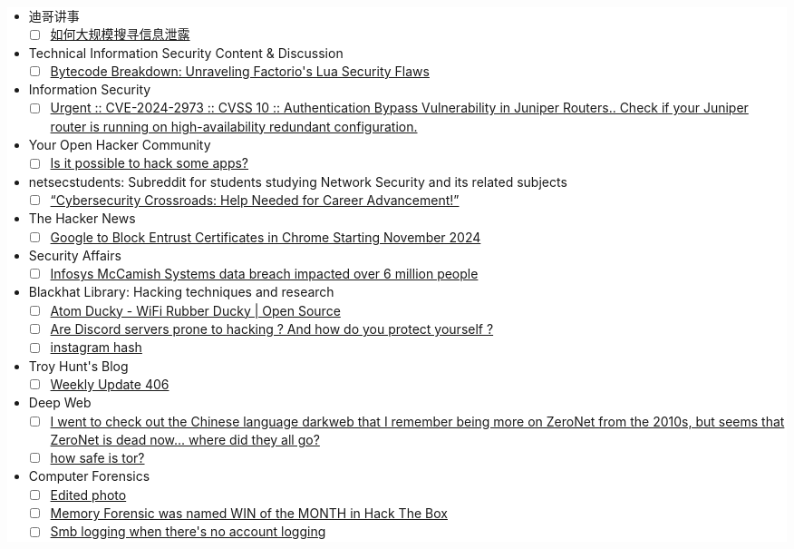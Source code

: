 - 迪哥讲事
  - [ ] [如何大规模搜寻信息泄露](https://mp.weixin.qq.com/s?__biz=MzIzMTIzNTM0MA==&mid=2247495074&idx=1&sn=1b30c846c44ef3e16687b7d5baa3a845&chksm=e8a5e7c1dfd26ed7cec88a77f071c3d35ff023253d800f63b3422debce7cb8e24ca89d8b44f0&scene=58&subscene=0#rd)
- Technical Information Security Content & Discussion
  - [ ] [Bytecode Breakdown: Unraveling Factorio's Lua Security Flaws](https://www.reddit.com/r/netsec/comments/1drf1kq/bytecode_breakdown_unraveling_factorios_lua/)
- Information Security
  - [ ] [Urgent :: CVE-2024-2973 :: CVSS 10 :: Authentication Bypass Vulnerability in Juniper Routers.. Check if your Juniper router is running on high-availability redundant configuration.](https://www.reddit.com/r/Information_Security/comments/1dr3dlp/urgent_cve20242973_cvss_10_authentication_bypass/)
- Your Open Hacker Community
  - [ ] [Is it possible to hack some apps?](https://www.reddit.com/r/HowToHack/comments/1dr7bho/is_it_possible_to_hack_some_apps/)
- netsecstudents: Subreddit for students studying Network Security and its related subjects
  - [ ] [“Cybersecurity Crossroads: Help Needed for Career Advancement!”](https://www.reddit.com/r/netsecstudents/comments/1drgntb/cybersecurity_crossroads_help_needed_for_career/)
- The Hacker News
  - [ ] [Google to Block Entrust Certificates in Chrome Starting November 2024](https://thehackernews.com/2024/06/google-to-block-entrust-certificates-in.html)
- Security Affairs
  - [ ] [Infosys McCamish Systems data breach impacted over 6 million people](https://securityaffairs.com/165015/data-breach/infosys-mccamish-systems-data-breach-lockbit.html)
- Blackhat Library: Hacking techniques and research
  - [ ] [Atom Ducky - WiFi Rubber Ducky | Open Source](https://www.reddit.com/r/blackhat/comments/1drhoay/atom_ducky_wifi_rubber_ducky_open_source/)
  - [ ] [Are Discord servers prone to hacking ? And how do you protect yourself ?](https://www.reddit.com/r/blackhat/comments/1drihwl/are_discord_servers_prone_to_hacking_and_how_do/)
  - [ ] [instagram hash](https://www.reddit.com/r/blackhat/comments/1dr2gyi/instagram_hash/)
- Troy Hunt's Blog
  - [ ] [Weekly Update 406](https://www.troyhunt.com/weekly-update-406/)
- Deep Web
  - [ ] [I went to check out the Chinese language darkweb that I remember being more on ZeroNet from the 2010s, but seems that ZeroNet is dead now... where did they all go?](https://www.reddit.com/r/deepweb/comments/1drn8o0/i_went_to_check_out_the_chinese_language_darkweb/)
  - [ ] [how safe is tor?](https://www.reddit.com/r/deepweb/comments/1drijbf/how_safe_is_tor/)
- Computer Forensics
  - [ ] [Edited photo](https://www.reddit.com/r/computerforensics/comments/1dr79ap/edited_photo/)
  - [ ] [Memory Forensic was named WIN of the MONTH in Hack The Box](https://www.reddit.com/r/computerforensics/comments/1dr8svf/memory_forensic_was_named_win_of_the_month_in/)
  - [ ] [Smb logging when there's no account logging](https://www.reddit.com/r/computerforensics/comments/1dqy9ry/smb_logging_when_theres_no_account_logging/)
